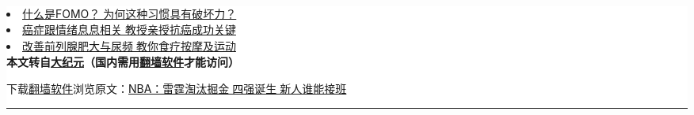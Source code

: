 <li><a href="https://github.com/1992513/djy/blob/master/gb/25/6/24/n14537581.md#1">什么是FOMO？ 为何这种习惯具有破坏力？</a></li>
<li><a href="https://github.com/1992513/djy/blob/master/gb/25/6/19/n14535109.md#1">癌症跟情绪息息相关 教授亲授抗癌成功关键</a></li>
<li><a href="https://github.com/1992513/djy/blob/master/gb/25/6/21/n14535849.md#1">改善前列腺肥大与尿频 教你食疗按摩及运动</a></li>
<strong>本文转自<a href="https://www.epochtimes.com">大纪元</a>（国内需用<a href="https://github.com/1992513/www/blob/master/README.md#8">翻墙软件</a>才能访问）</strong><p>下载<a href="https://github.com/1992513/www/blob/master/README.md#8">翻墙软件</a>浏览原文：<a href="https://www.epochtimes.com/gb/25/5/19/n14512532.htm">NBA：雷霆淘汰掘金 四强诞生 新人谁能接班</a></p><hr>